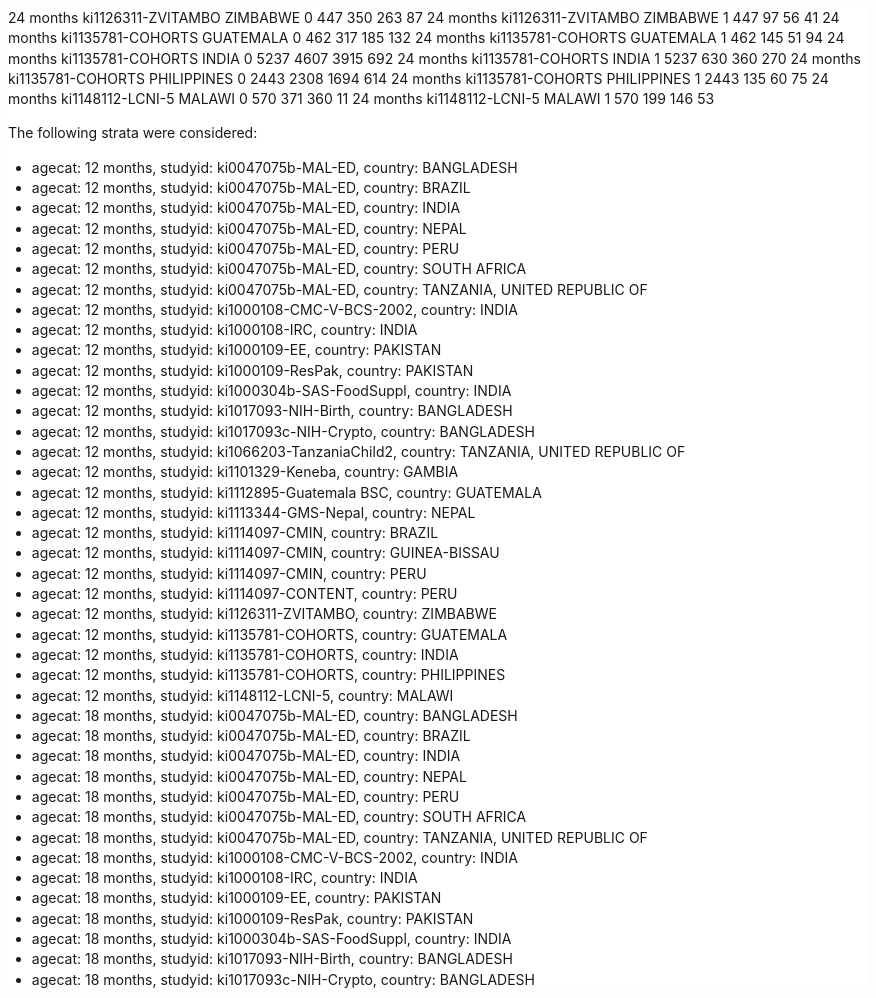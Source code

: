 24 months   ki1126311-ZVITAMBO         ZIMBABWE                       0       447     350     263     87
24 months   ki1126311-ZVITAMBO         ZIMBABWE                       1       447      97      56     41
24 months   ki1135781-COHORTS          GUATEMALA                      0       462     317     185    132
24 months   ki1135781-COHORTS          GUATEMALA                      1       462     145      51     94
24 months   ki1135781-COHORTS          INDIA                          0      5237    4607    3915    692
24 months   ki1135781-COHORTS          INDIA                          1      5237     630     360    270
24 months   ki1135781-COHORTS          PHILIPPINES                    0      2443    2308    1694    614
24 months   ki1135781-COHORTS          PHILIPPINES                    1      2443     135      60     75
24 months   ki1148112-LCNI-5           MALAWI                         0       570     371     360     11
24 months   ki1148112-LCNI-5           MALAWI                         1       570     199     146     53


The following strata were considered:

* agecat: 12 months, studyid: ki0047075b-MAL-ED, country: BANGLADESH
* agecat: 12 months, studyid: ki0047075b-MAL-ED, country: BRAZIL
* agecat: 12 months, studyid: ki0047075b-MAL-ED, country: INDIA
* agecat: 12 months, studyid: ki0047075b-MAL-ED, country: NEPAL
* agecat: 12 months, studyid: ki0047075b-MAL-ED, country: PERU
* agecat: 12 months, studyid: ki0047075b-MAL-ED, country: SOUTH AFRICA
* agecat: 12 months, studyid: ki0047075b-MAL-ED, country: TANZANIA, UNITED REPUBLIC OF
* agecat: 12 months, studyid: ki1000108-CMC-V-BCS-2002, country: INDIA
* agecat: 12 months, studyid: ki1000108-IRC, country: INDIA
* agecat: 12 months, studyid: ki1000109-EE, country: PAKISTAN
* agecat: 12 months, studyid: ki1000109-ResPak, country: PAKISTAN
* agecat: 12 months, studyid: ki1000304b-SAS-FoodSuppl, country: INDIA
* agecat: 12 months, studyid: ki1017093-NIH-Birth, country: BANGLADESH
* agecat: 12 months, studyid: ki1017093c-NIH-Crypto, country: BANGLADESH
* agecat: 12 months, studyid: ki1066203-TanzaniaChild2, country: TANZANIA, UNITED REPUBLIC OF
* agecat: 12 months, studyid: ki1101329-Keneba, country: GAMBIA
* agecat: 12 months, studyid: ki1112895-Guatemala BSC, country: GUATEMALA
* agecat: 12 months, studyid: ki1113344-GMS-Nepal, country: NEPAL
* agecat: 12 months, studyid: ki1114097-CMIN, country: BRAZIL
* agecat: 12 months, studyid: ki1114097-CMIN, country: GUINEA-BISSAU
* agecat: 12 months, studyid: ki1114097-CMIN, country: PERU
* agecat: 12 months, studyid: ki1114097-CONTENT, country: PERU
* agecat: 12 months, studyid: ki1126311-ZVITAMBO, country: ZIMBABWE
* agecat: 12 months, studyid: ki1135781-COHORTS, country: GUATEMALA
* agecat: 12 months, studyid: ki1135781-COHORTS, country: INDIA
* agecat: 12 months, studyid: ki1135781-COHORTS, country: PHILIPPINES
* agecat: 12 months, studyid: ki1148112-LCNI-5, country: MALAWI
* agecat: 18 months, studyid: ki0047075b-MAL-ED, country: BANGLADESH
* agecat: 18 months, studyid: ki0047075b-MAL-ED, country: BRAZIL
* agecat: 18 months, studyid: ki0047075b-MAL-ED, country: INDIA
* agecat: 18 months, studyid: ki0047075b-MAL-ED, country: NEPAL
* agecat: 18 months, studyid: ki0047075b-MAL-ED, country: PERU
* agecat: 18 months, studyid: ki0047075b-MAL-ED, country: SOUTH AFRICA
* agecat: 18 months, studyid: ki0047075b-MAL-ED, country: TANZANIA, UNITED REPUBLIC OF
* agecat: 18 months, studyid: ki1000108-CMC-V-BCS-2002, country: INDIA
* agecat: 18 months, studyid: ki1000108-IRC, country: INDIA
* agecat: 18 months, studyid: ki1000109-EE, country: PAKISTAN
* agecat: 18 months, studyid: ki1000109-ResPak, country: PAKISTAN
* agecat: 18 months, studyid: ki1000304b-SAS-FoodSuppl, country: INDIA
* agecat: 18 months, studyid: ki1017093-NIH-Birth, country: BANGLADESH
* agecat: 18 months, studyid: ki1017093c-NIH-Crypto, country: BANGLADESH